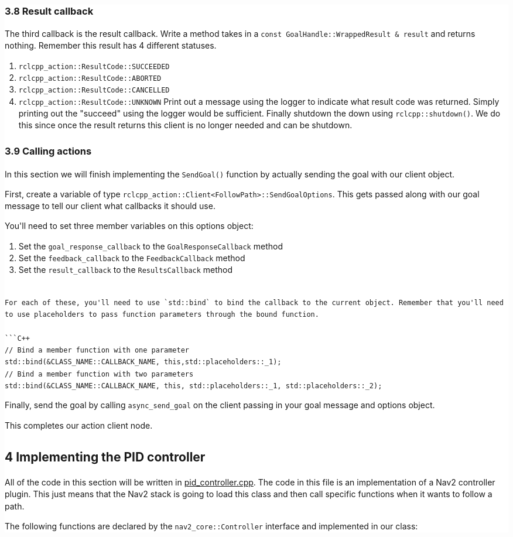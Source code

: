 ### 3.8 Result callback

The third callback is the result callback.
Write a method takes in a `const GoalHandle::WrappedResult & result` and returns nothing.
Remember this result has 4 different statuses.
1. `rclcpp_action::ResultCode::SUCCEEDED`
2. `rclcpp_action::ResultCode::ABORTED`
3. `rclcpp_action::ResultCode::CANCELLED`
4. `rclcpp_action::ResultCode::UNKNOWN`
Print out a message using the logger to indicate what result code was returned.
Simply printing out the "succeed" using the logger would be sufficient.
Finally shutdown the down using `rclcpp::shutdown()`.
We do this since once the result returns this client is no longer needed and can be shutdown.

### 3.9 Calling actions

In this section we will finish implementing the `SendGoal()` function by actually sending the goal with our client object.

First, create a variable of type `rclcpp_action::Client<FollowPath>::SendGoalOptions`. This gets passed along with our goal message to tell our client what callbacks it should use.

You'll need to set three member variables on this options object:
1. Set the `goal_response_callback` to the `GoalResponseCallback` method
2. Set the `feedback_callback` to the `FeedbackCallback` method
3. Set the `result_callback` to the `ResultsCallback` method
```

For each of these, you'll need to use `std::bind` to bind the callback to the current object. Remember that you'll need to use placeholders to pass function parameters through the bound function.

```C++
// Bind a member function with one parameter
std::bind(&CLASS_NAME::CALLBACK_NAME, this,std::placeholders::_1);
// Bind a member function with two parameters
std::bind(&CLASS_NAME::CALLBACK_NAME, this, std::placeholders::_1, std::placeholders::_2);
```

Finally, send the goal by calling `async_send_goal` on the client passing in your goal message and options object.

This completes our action client node.

## 4 Implementing the PID controller


All of the code in this section will be written in [pid_controller.cpp](../../controllers/src/pid_controller.cpp). 
The code in this file is an implementation of a Nav2 controller plugin. 
This just means that the Nav2 stack is going to load this class and then call specific functions when it wants to follow a path.

The following functions are declared by the `nav2_core::Controller` interface and implemented in our class:

